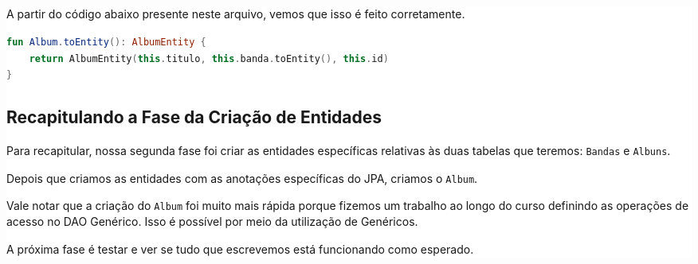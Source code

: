 A partir do código abaixo presente neste arquivo, vemos que isso é feito corretamente.

```kotlin
fun Album.toEntity(): AlbumEntity {
    return AlbumEntity(this.titulo, this.banda.toEntity(), this.id)
}
```

## Recapitulando a Fase da Criação de Entidades

Para recapitular, nossa segunda fase foi criar as entidades específicas relativas às duas tabelas que teremos: `Bandas` e `Albuns`.

Depois que criamos as entidades com as anotações específicas do JPA, criamos o `Album`.

Vale notar que a criação do `Album` foi muito mais rápida porque fizemos um trabalho ao longo do curso definindo as operações de acesso no DAO Genérico. Isso é possível por meio da utilização de Genéricos.

A próxima fase é testar e ver se tudo que escrevemos está funcionando como esperado.